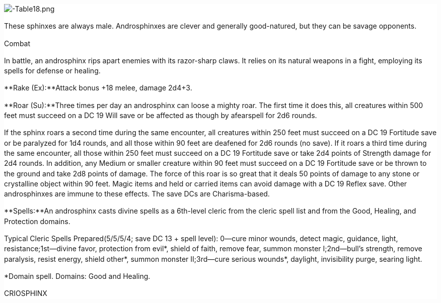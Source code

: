 



![-Table18.png](-Table18.png)

These sphinxes are always male. Androsphinxes are clever and generally good-natured, but they can be savage opponents.

Combat

In battle, an androsphinx rips apart enemies with its razor-sharp claws. It relies on its natural weapons in a fight, employing its spells for defense or healing.

**Rake (Ex):**Attack bonus +18 melee, damage 2d4+3.

**Roar (Su):**Three times per day an androsphinx can loose a mighty roar. The first time it does this, all creatures within 500 feet must succeed on a DC 19 Will save or be affected as though by afearspell for 2d6 rounds.

If the sphinx roars a second time during the same encounter, all creatures within 250 feet must succeed on a DC 19 Fortitude save or be paralyzed for 1d4 rounds, and all those within 90 feet are deafened for 2d6 rounds (no save). If it roars a third time during the same encounter, all those within 250 feet must succeed on a DC 19 Fortitude save or take 2d4 points of Strength damage for 2d4 rounds. In addition, any Medium or smaller creature within 90 feet must succeed on a DC 19 Fortitude save or be thrown to the ground and take 2d8 points of damage. The force of this roar is so great that it deals 50 points of damage to any stone or crystalline object within 90 feet. Magic items and held or carried items can avoid damage with a DC 19 Reflex save. Other androsphinxes are immune to these effects. The save DCs are Charisma-based.

**Spells:**An androsphinx casts divine spells as a 6th-level cleric from the cleric spell list and from the Good, Healing, and Protection domains.

Typical Cleric Spells Prepared(5/5/5/4; save DC 13 + spell level): 0—cure minor wounds, detect magic, guidance, light, resistance;1st—divine favor, protection from evil*, shield of faith, remove fear, summon monster I;2nd—bull’s strength, remove paralysis, resist energy, shield other*, summon monster II;3rd—cure serious wounds*, daylight, invisibility purge, searing light.

*Domain spell. Domains: Good and Healing.





CRIOSPHINX























